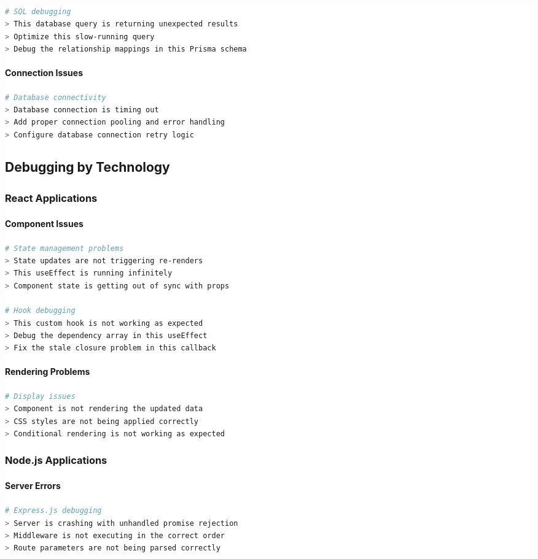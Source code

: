 ```bash
# SQL debugging
> This database query is returning unexpected results
> Optimize this slow-running query
> Debug the relationship mappings in this Prisma schema
```

#### Connection Issues

```bash
# Database connectivity
> Database connection is timing out
> Add proper connection pooling and error handling
> Configure database connection retry logic
```

## Debugging by Technology

### React Applications

#### Component Issues

```bash
# State management problems
> State updates are not triggering re-renders
> This useEffect is running infinitely
> Component state is getting out of sync with props

# Hook debugging
> This custom hook is not working as expected
> Debug the dependency array in this useEffect
> Fix the stale closure problem in this callback
```

#### Rendering Problems

```bash
# Display issues
> Component is not rendering the updated data
> CSS styles are not being applied correctly
> Conditional rendering is not working as expected
```

### Node.js Applications

#### Server Errors

```bash
# Express.js debugging
> Server is crashing with unhandled promise rejection
> Middleware is not executing in the correct order
> Route parameters are not being parsed correctly
```
